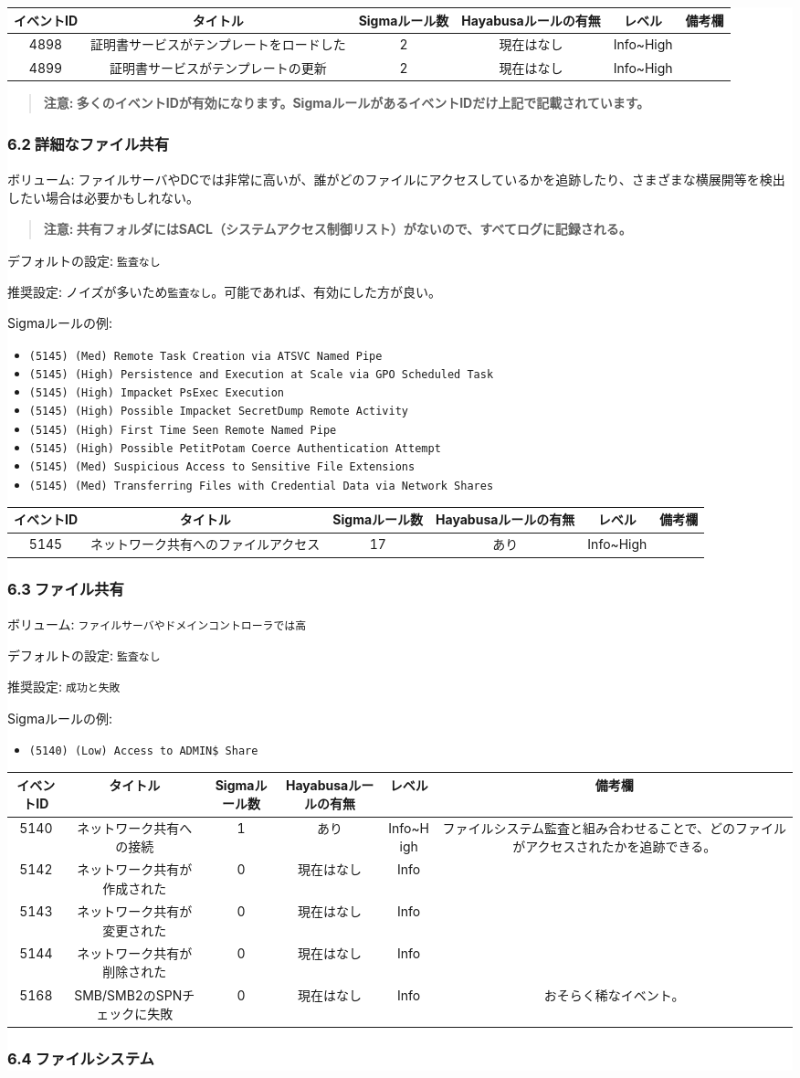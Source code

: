 | イベントID | タイトル | Sigmaルール数 | Hayabusaルールの有無 | レベル | 備考欄 |
| :---: | :---: | :---: | :---: | :---: | :---: |
| 4898 | 証明書サービスがテンプレートをロードした | 2 | 現在はなし | Info~High | |
| 4899 | 証明書サービスがテンプレートの更新 | 2 | 現在はなし | Info~High | |

> **注意: 多くのイベントIDが有効になります。SigmaルールがあるイベントIDだけ上記で記載されています。**

### 6.2 詳細なファイル共有

ボリューム: ファイルサーバやDCでは非常に高いが、誰がどのファイルにアクセスしているかを追跡したり、さまざまな横展開等を検出したい場合は必要かもしれない。

> **注意: 共有フォルダにはSACL（システムアクセス制御リスト）がないので、すべてログに記録される。**

デフォルトの設定: `監査なし`

推奨設定:  ノイズが多いため`監査なし`。可能であれば、有効にした方が良い。

Sigmaルールの例:
* `(5145) (Med) Remote Task Creation via ATSVC Named Pipe`
* `(5145) (High) Persistence and Execution at Scale via GPO Scheduled Task`
* `(5145) (High) Impacket PsExec Execution`
* `(5145) (High) Possible Impacket SecretDump Remote Activity`
* `(5145) (High) First Time Seen Remote Named Pipe`
* `(5145) (High) Possible PetitPotam Coerce Authentication Attempt`
* `(5145) (Med) Suspicious Access to Sensitive File Extensions`
* `(5145) (Med) Transferring Files with Credential Data via Network Shares`

| イベントID | タイトル | Sigmaルール数 | Hayabusaルールの有無 | レベル | 備考欄 |
| :---: | :---: | :---: | :---: | :---: | :---: |
| 5145 | ネットワーク共有へのファイルアクセス | 17 | あり | Info~High | |

### 6.3 ファイル共有

ボリューム: `ファイルサーバやドメインコントローラでは高`

デフォルトの設定: `監査なし`

推奨設定: `成功と失敗`

Sigmaルールの例:
* `(5140) (Low) Access to ADMIN$ Share`

| イベントID | タイトル | Sigmaルール数 | Hayabusaルールの有無 | レベル | 備考欄 |
| :---: | :---: | :---: | :---: | :---: | :---: |
| 5140 | ネットワーク共有への接続 | 1 | あり | Info~High | ファイルシステム監査と組み合わせることで、どのファイルがアクセスされたかを追跡できる。 |
| 5142 | ネットワーク共有が作成された | 0 | 現在はなし | Info | |
| 5143 | ネットワーク共有が変更された | 0 | 現在はなし | Info | |
| 5144 | ネットワーク共有が削除された | 0 | 現在はなし | Info | |
| 5168 | SMB/SMB2のSPNチェックに失敗 | 0 | 現在はなし | Info | おそらく稀なイベント。 |

### 6.4 ファイルシステム
